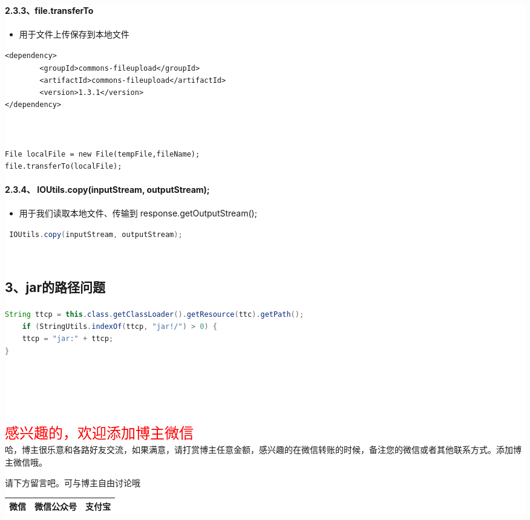 
#### 2.3.3、file.transferTo

+ 用于文件上传保存到本地文件

```
<dependency>
    	<groupId>commons-fileupload</groupId>
    	<artifactId>commons-fileupload</artifactId>
    	<version>1.3.1</version>
</dependency>



File localFile = new File(tempFile,fileName);
file.transferTo(localFile);
```



#### 2.3.4、 IOUtils.copy(inputStream, outputStream);

+ 用于我们读取本地文件、传输到 response.getOutputStream();

```java
 IOUtils.copy(inputStream, outputStream);
```


​    

## 3、jar的路径问题



```java
String ttcp = this.class.getClassLoader().getResource(ttc).getPath();
    if (StringUtils.indexOf(ttcp, "jar!/") > 0) {
    ttcp = "jar:" + ttcp;
}
```

<br><br>    
<font  color="red" size="5" >     
感兴趣的，欢迎添加博主微信
 </font>
<br>
哈，博主很乐意和各路好友交流，如果满意，请打赏博主任意金额，感兴趣的在微信转账的时候，备注您的微信或者其他联系方式。添加博主微信哦。    

请下方留言吧。可与博主自由讨论哦

|微信 | 微信公众号|支付宝|
|:-------:|:-------:|:------:|